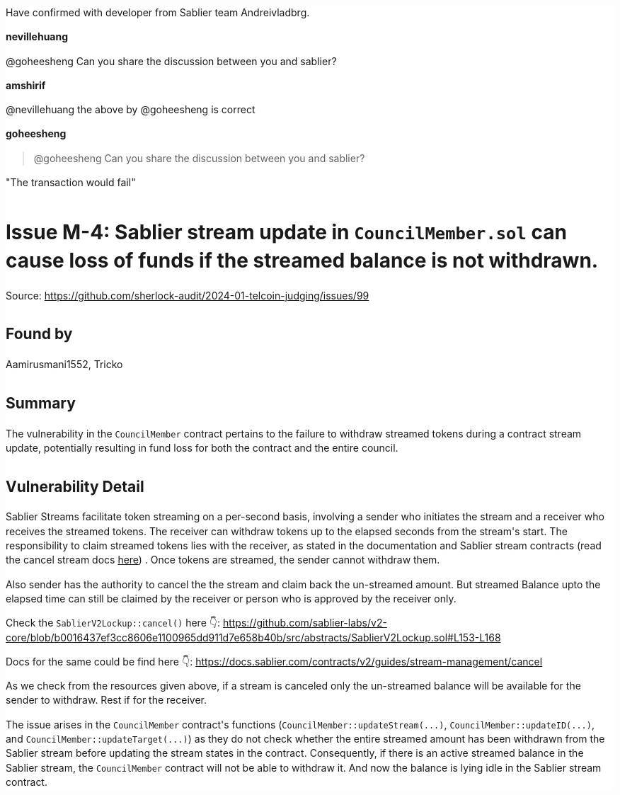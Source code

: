 Have confirmed with developer from Sablier team Andreivladbrg. 

**nevillehuang**

@goheesheng Can you share the discussion between you and sablier?

**amshirif**

@nevillehuang the above by @goheesheng is correct

**goheesheng**

> @goheesheng Can you share the discussion between you and sablier?

"The transaction would fail"

# Issue M-4: Sablier stream update in `CouncilMember.sol` can cause loss of funds if the streamed balance is not withdrawn. 

Source: https://github.com/sherlock-audit/2024-01-telcoin-judging/issues/99 

## Found by 
Aamirusmani1552, Tricko
## Summary

The vulnerability in the `CouncilMember` contract pertains to the failure to withdraw streamed tokens during a contract stream update, potentially resulting in fund loss for both the contract and the entire council.

## Vulnerability Detail

Sablier Streams facilitate token streaming on a per-second basis, involving a sender who initiates the stream and a receiver who receives the streamed tokens. The receiver can withdraw tokens up to the elapsed seconds from the stream's start. The responsibility to claim streamed tokens lies with the receiver, as stated in the documentation and Sablier stream contracts (read the cancel stream docs [here](https://docs.sablier.com/contracts/v2/guides/stream-management/cancel)) . Once tokens are streamed, the sender cannot withdraw them.

Also sender has the authority to cancel the the stream and claim back the un-streamed amount. But streamed Balance upto the elapsed time can still be claimed by the receiver or person who is approved by the receiver only.

Check the `SablierV2Lockup::cancel()` here 👇:
https://github.com/sablier-labs/v2-core/blob/b0016437ef3cc8606e1100965dd911d7e658b40b/src/abstracts/SablierV2Lockup.sol#L153-L168

Docs for the same could be find here 👇:
https://docs.sablier.com/contracts/v2/guides/stream-management/cancel

As we check from the resources given above, if a stream is canceled only the un-streamed balance will be available for the sender to withdraw. Rest if for the receiver.

The issue arises in the `CouncilMember` contract's functions (`CouncilMember::updateStream(...)`, `CouncilMember::updateID(...)`, and `CouncilMember::updateTarget(...)`) as they do not check whether the entire streamed amount has been withdrawn from the Sablier stream before updating the stream states in the contract. Consequently, if there is an active streamed balance in the Sablier stream, the `CouncilMember` contract will not be able to withdraw it. And now the balance is lying idle in the Sablier stream contract.
